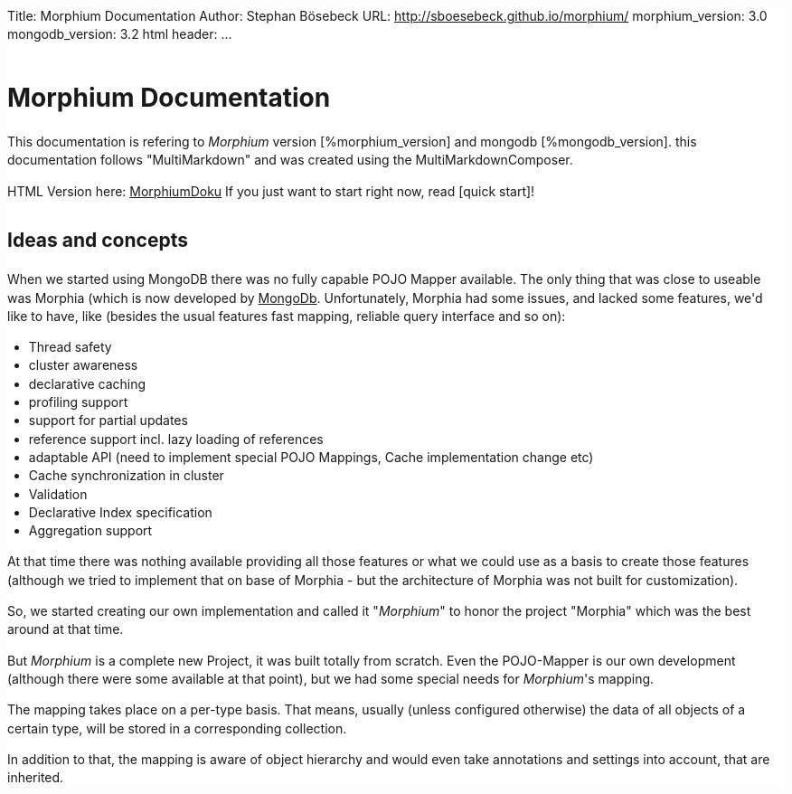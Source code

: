 Title: Morphium Documentation
Author: Stephan Bösebeck
URL: http://sboesebeck.github.io/morphium/
morphium_version: 3.0
mongodb_version: 3.2
html header:    <link rel="stylesheet" href="http://yandex.st/highlightjs/7.3/styles/default.min.css">
    <script src="http://yandex.st/highlightjs/7.3/highlight.min.js"></script>
    <script>hljs.initHighlightingOnLoad();</script>
...

# Morphium Documentation

This documentation is refering to *Morphium* version [%morphium_version] and mongodb [%mongodb_version]. this documentation follows "MultiMarkdown" and was created using the MultiMarkdownComposer.

HTML Version here: [MorphiumDoku][4]
If you just want to start right now, read [quick start]!

## Ideas and concepts

When we started using MongoDB there was no fully capable POJO Mapper available. The only thing that was close to useable was Morphia (which is now developed by [MongoDb][2]. Unfortunately, Morphia had some issues, and lacked some features, we'd like to have, like (besides the usual features fast mapping, reliable query interface and so on):

*   Thread safety
*   cluster awareness
*   declarative caching
*   profiling support
*   support for partial updates
*   reference support incl. lazy loading of references
*   adaptable API (need to implement special POJO Mappings, Cache implementation change etc)
*   Cache synchronization in cluster
*   Validation
*   Declarative Index specification
*   Aggregation support

At that time there was nothing available providing all those features or what we could use as a basis to create those features (although we tried to implement that on base of Morphia - but the architecture of Morphia was not built for customization).

So, we started creating our own implementation and called it "*Morphium*" to honor the project "Morphia" which was the best around at that time.

But *Morphium* is a complete new Project, it was built totally from scratch. Even the POJO-Mapper is our own development (although there were some available at that point), but we had some special needs for *Morphium*'s mapping.

The mapping takes place on a per-type basis. That means, usually (unless configured otherwise) the data of all objects of a certain type, will be stored in a corresponding collection.

In addition to that, the mapping is aware of object hierarchy and would even take annotations and settings into account, that are inherited.


 [1]: http://www.boesebeck.name/wp-content/uploads/2014/09/MorphiumDoku.pdf
 [2]: http://www.mongodb.org
 [3]: http://api.mongodb.org/java/current/com/mongodb/WriteConcern.html
 [4]: http://www.caluga.de/MorphiumDoku.html